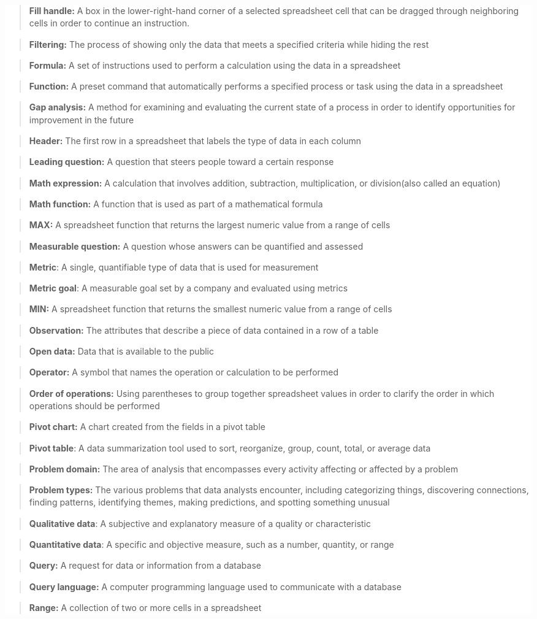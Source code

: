 > **Fill handle:** A box in the lower-right-hand corner of a selected spreadsheet cell that can be dragged through neighboring cells in order to continue an instruction.

> **Filtering:** The process of showing only the data that meets a specified criteria while hiding the rest

> **Formula:** A set of instructions used to perform a calculation using the data in a spreadsheet

> **Function:** A preset command that automatically performs a specified process or task using the data in a spreadsheet

> **Gap analysis:** A method for examining and evaluating the current state of a process in order to identify opportunities for improvement in the future

> **Header:** The first row in a spreadsheet that labels the type of data in each column

> **Leading question:** A question that steers people toward a certain response

> **Math expression:** A calculation that involves addition, subtraction, multiplication, or division(also called an equation)

> **Math function:** A function that is used as part of a mathematical formula

> **MAX:** A spreadsheet function that returns the largest numeric value from a range of cells

> **Measurable question:** A question whose answers can be quantified and assessed

> **Metric**: A single, quantifiable type of data that is used for measurement

> **Metric goal**: A measurable goal set by a company and evaluated using metrics

> **MIN:** A spreadsheet function that returns the smallest numeric value from a range of cells

> **Observation:** The attributes that describe a piece of data contained in a row of a table

> **Open data:** Data that is available to the public

> **Operator:** A symbol that names the operation or calculation to be performed

> **Order of operations:** Using parentheses to group together spreadsheet values in order to clarify the order in which operations should be performed

> **Pivot chart:** A chart created from the fields in a pivot table

> **Pivot table**: A data summarization tool used to sort, reorganize, group, count, total, or average data

> **Problem domain:** The area of analysis that encompasses every activity affecting or affected by a problem

> **Problem types:** The various problems that data analysts encounter, including categorizing things, discovering connections, finding patterns, identifying themes, making predictions, and spotting something unusual

> **Qualitative data**: A subjective and explanatory measure of a quality or characteristic

> **Quantitative data**: A specific and objective measure, such as a number, quantity, or range

> **Query:** A request for data or information from a database

> **Query language:** A computer programming language used to communicate with a database

> **Range:** A collection of two or more cells in a spreadsheet
